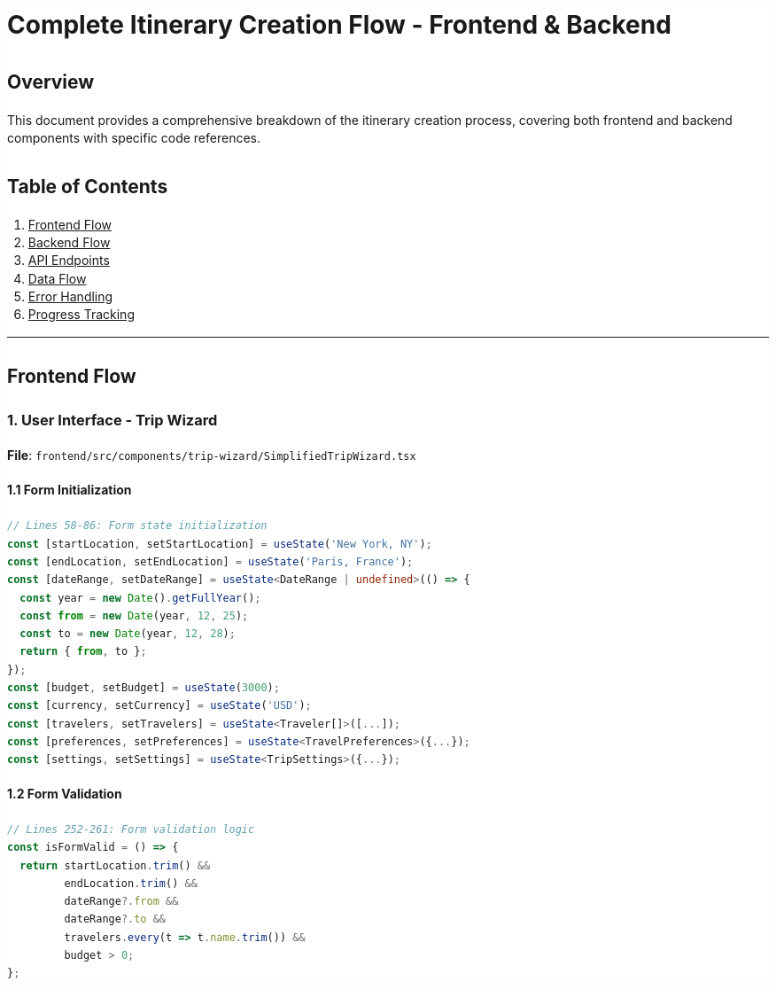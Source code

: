 # Complete Itinerary Creation Flow - Frontend & Backend

## Overview
This document provides a comprehensive breakdown of the itinerary creation process, covering both frontend and backend components with specific code references.

## Table of Contents
1. [Frontend Flow](#frontend-flow)
2. [Backend Flow](#backend-flow)
3. [API Endpoints](#api-endpoints)
4. [Data Flow](#data-flow)
5. [Error Handling](#error-handling)
6. [Progress Tracking](#progress-tracking)

---

## Frontend Flow

### 1. User Interface - Trip Wizard
**File**: `frontend/src/components/trip-wizard/SimplifiedTripWizard.tsx`

#### 1.1 Form Initialization
```typescript
// Lines 58-86: Form state initialization
const [startLocation, setStartLocation] = useState('New York, NY');
const [endLocation, setEndLocation] = useState('Paris, France');
const [dateRange, setDateRange] = useState<DateRange | undefined>(() => {
  const year = new Date().getFullYear();
  const from = new Date(year, 12, 25);
  const to = new Date(year, 12, 28);
  return { from, to };
});
const [budget, setBudget] = useState(3000);
const [currency, setCurrency] = useState('USD');
const [travelers, setTravelers] = useState<Traveler[]>([...]);
const [preferences, setPreferences] = useState<TravelPreferences>({...});
const [settings, setSettings] = useState<TripSettings>({...});
```

#### 1.2 Form Validation
```typescript
// Lines 252-261: Form validation logic
const isFormValid = () => {
  return startLocation.trim() && 
         endLocation.trim() && 
         dateRange?.from && 
         dateRange?.to && 
         travelers.every(t => t.name.trim()) &&
         budget > 0;
};
```
